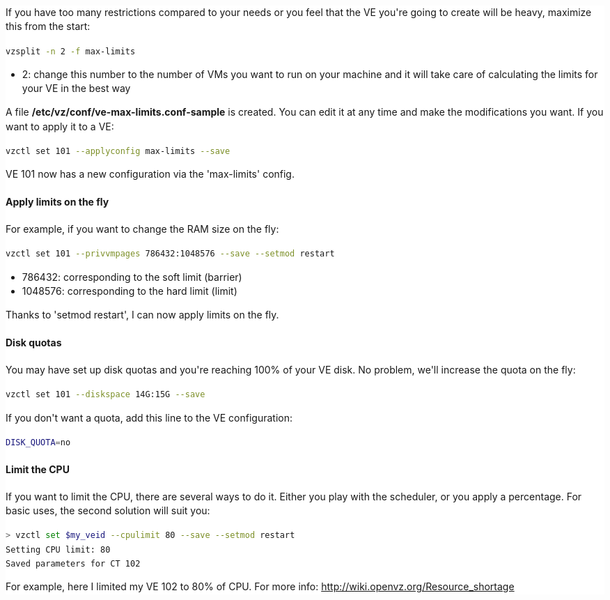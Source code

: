 If you have too many restrictions compared to your needs or you feel that the VE you're going to create will be heavy, maximize this from the start:

```bash
vzsplit -n 2 -f max-limits
```

- 2: change this number to the number of VMs you want to run on your machine and it will take care of calculating the limits for your VE in the best way

A file **/etc/vz/conf/ve-max-limits.conf-sample** is created. You can edit it at any time and make the modifications you want. If you want to apply it to a VE:

```bash
vzctl set 101 --applyconfig max-limits --save
```

VE 101 now has a new configuration via the 'max-limits' config.

#### Apply limits on the fly

For example, if you want to change the RAM size on the fly:

```bash
vzctl set 101 --privvmpages 786432:1048576 --save --setmod restart
```

- 786432: corresponding to the soft limit (barrier)
- 1048576: corresponding to the hard limit (limit)

Thanks to 'setmod restart', I can now apply limits on the fly.

#### Disk quotas

You may have set up disk quotas and you're reaching 100% of your VE disk. No problem, we'll increase the quota on the fly:

```bash
vzctl set 101 --diskspace 14G:15G --save
```

If you don't want a quota, add this line to the VE configuration:

```bash
DISK_QUOTA=no
```

#### Limit the CPU

If you want to limit the CPU, there are several ways to do it. Either you play with the scheduler, or you apply a percentage. For basic uses, the second solution will suit you:

```bash
> vzctl set $my_veid --cpulimit 80 --save --setmod restart
Setting CPU limit: 80
Saved parameters for CT 102
```

For example, here I limited my VE 102 to 80% of CPU. For more info: http://wiki.openvz.org/Resource_shortage
